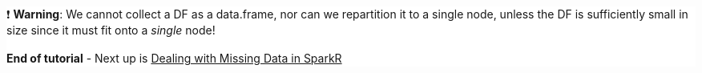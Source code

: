:heavy_exclamation_mark: __Warning__: We cannot collect a DF as a data.frame, nor can we repartition it to a single node, unless the DF is sufficiently small in size since it must fit onto a _single_ node!

__End of tutorial__ - Next up is [Dealing with Missing Data in SparkR](https://github.com/UrbanInstitute/sparkr-tutorials/blob/master/missing-data.md)
